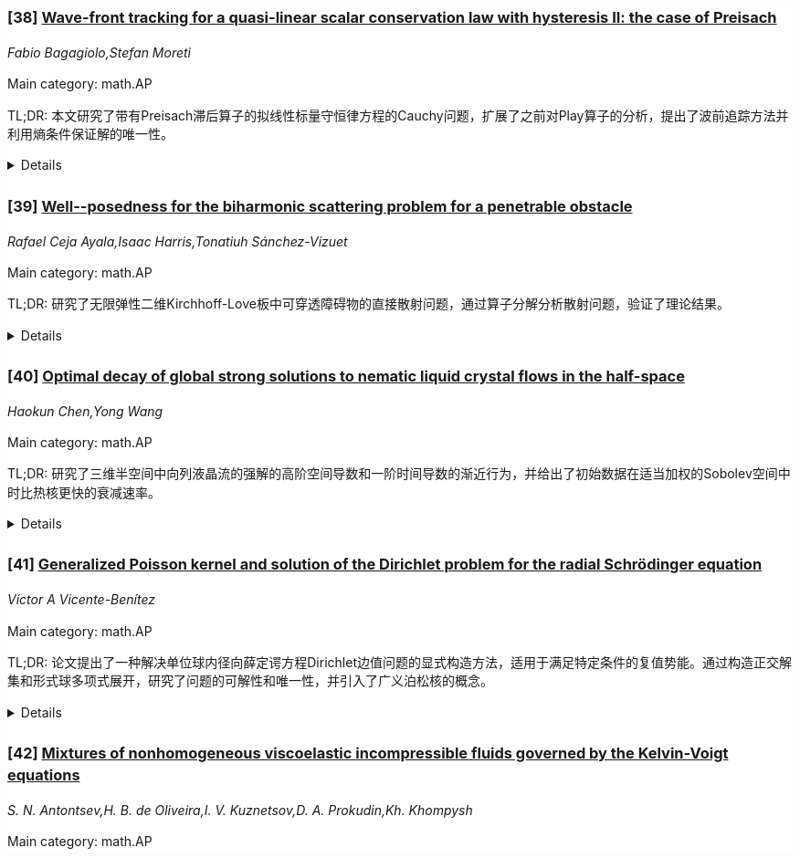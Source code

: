 ### [38] [Wave-front tracking for a quasi-linear scalar conservation law with hysteresis II: the case of Preisach](https://arxiv.org/abs/2506.10087)
*Fabio Bagagiolo,Stefan Moreti*

Main category: math.AP

TL;DR: 本文研究了带有Preisach滞后算子的拟线性标量守恒律方程的Cauchy问题，扩展了之前对Play算子的分析，提出了波前追踪方法并利用熵条件保证解的唯一性。


<details><summary>Details</summary></details>


### [39] [Well--posedness for the biharmonic scattering problem for a penetrable obstacle](https://arxiv.org/abs/2506.10176)
*Rafael Ceja Ayala,Isaac Harris,Tonatiuh Sánchez-Vizuet*

Main category: math.AP

TL;DR: 研究了无限弹性二维Kirchhoff-Love板中可穿透障碍物的直接散射问题，通过算子分解分析散射问题，验证了理论结果。


<details><summary>Details</summary></details>


### [40] [Optimal decay of global strong solutions to nematic liquid crystal flows in the half-space](https://arxiv.org/abs/2506.10255)
*Haokun Chen,Yong Wang*

Main category: math.AP

TL;DR: 研究了三维半空间中向列液晶流的强解的高阶空间导数和一阶时间导数的渐近行为，并给出了初始数据在适当加权的Sobolev空间中时比热核更快的衰减速率。


<details><summary>Details</summary></details>


### [41] [Generalized Poisson kernel and solution of the Dirichlet problem for the radial Schrödinger equation](https://arxiv.org/abs/2506.10273)
*Víctor A Vicente-Benítez*

Main category: math.AP

TL;DR: 论文提出了一种解决单位球内径向薛定谔方程Dirichlet边值问题的显式构造方法，适用于满足特定条件的复值势能。通过构造正交解集和形式球多项式展开，研究了问题的可解性和唯一性，并引入了广义泊松核的概念。


<details><summary>Details</summary></details>


### [42] [Mixtures of nonhomogeneous viscoelastic incompressible fluids governed by the Kelvin-Voigt equations](https://arxiv.org/abs/2506.10278)
*S. N. Antontsev,H. B. de Oliveira,I. V. Kuznetsov,D. A. Prokudin,Kh. Khompysh*

Main category: math.AP
